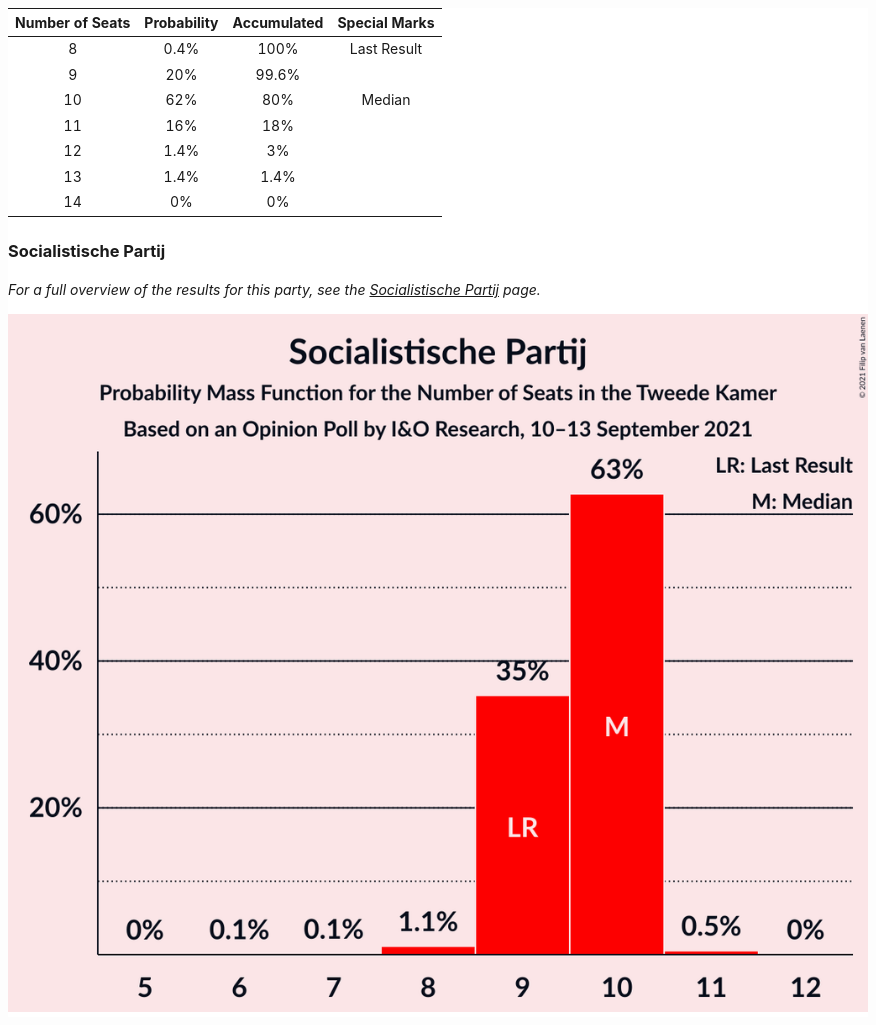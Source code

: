 | Number of Seats | Probability | Accumulated | Special Marks |
|:---------------:|:-----------:|:-----------:|:-------------:|
| 8 | 0.4% | 100% | Last Result |
| 9 | 20% | 99.6% |  |
| 10 | 62% | 80% | Median |
| 11 | 16% | 18% |  |
| 12 | 1.4% | 3% |  |
| 13 | 1.4% | 1.4% |  |
| 14 | 0% | 0% |  |

### Socialistische Partij

*For a full overview of the results for this party, see the [Socialistische Partij](party-socialistischepartij.html) page.*

![Graph with seats probability mass function not yet produced](2021-09-13-IOResearch-seats-pmf-socialistischepartij.png "Seats Probability Mass Function")
